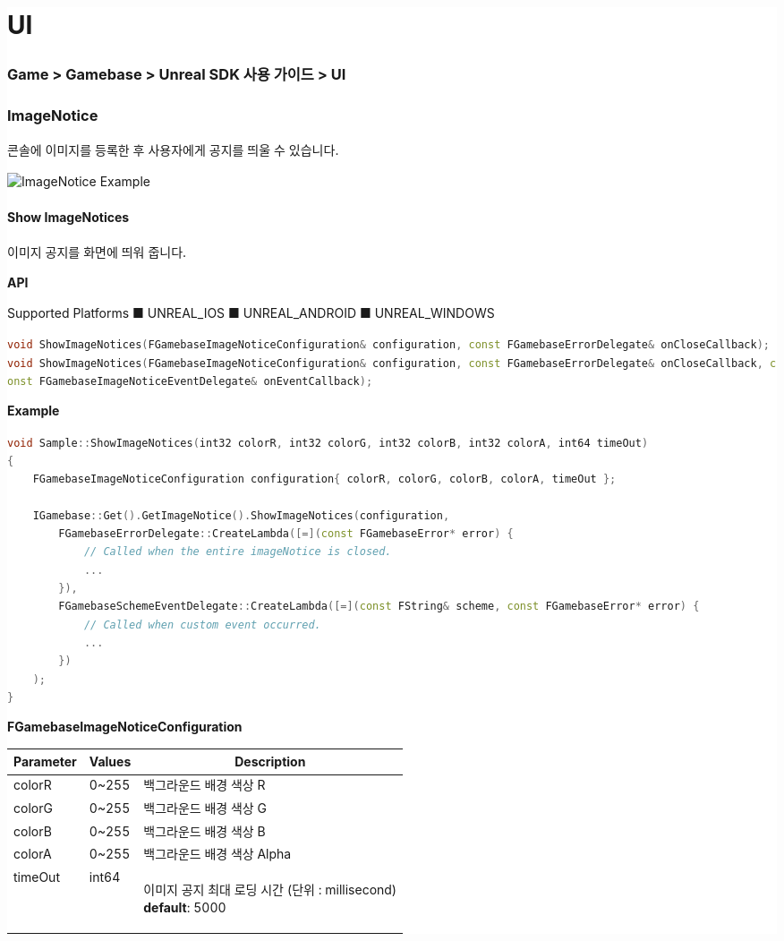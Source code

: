 # UI

### Game > Gamebase > Unreal SDK 사용 가이드 > UI

### ImageNotice

콘솔에 이미지를 등록한 후 사용자에게 공지를 띄울 수 있습니다.

![ImageNotice Example](https://static.toastoven.net/prod\_gamebase/DevelopersGuide/imageNotice-guide-002.png)

#### Show ImageNotices

이미지 공지를 화면에 띄워 줍니다.

**API**

Supported Platforms ■ UNREAL\_IOS ■ UNREAL\_ANDROID ■ UNREAL\_WINDOWS

```cpp
void ShowImageNotices(FGamebaseImageNoticeConfiguration& configuration, const FGamebaseErrorDelegate& onCloseCallback);
void ShowImageNotices(FGamebaseImageNoticeConfiguration& configuration, const FGamebaseErrorDelegate& onCloseCallback, const FGamebaseImageNoticeEventDelegate& onEventCallback);
```

**Example**

```cpp
void Sample::ShowImageNotices(int32 colorR, int32 colorG, int32 colorB, int32 colorA, int64 timeOut)
{
    FGamebaseImageNoticeConfiguration configuration{ colorR, colorG, colorB, colorA, timeOut };

    IGamebase::Get().GetImageNotice().ShowImageNotices(configuration,
        FGamebaseErrorDelegate::CreateLambda([=](const FGamebaseError* error) {
            // Called when the entire imageNotice is closed.
            ...
        }),
        FGamebaseSchemeEventDelegate::CreateLambda([=](const FString& scheme, const FGamebaseError* error) {
            // Called when custom event occurred.
            ...
        })
    );
}
```

**FGamebaseImageNoticeConfiguration**

| Parameter | Values | Description                                                                 |
| --------- | ------ | --------------------------------------------------------------------------- |
| colorR    | 0\~255 | 백그라운드 배경 색상 R                                                               |
| colorG    | 0\~255 | 백그라운드 배경 색상 G                                                               |
| colorB    | 0\~255 | 백그라운드 배경 색상 B                                                               |
| colorA    | 0\~255 | 백그라운드 배경 색상 Alpha                                                           |
| timeOut   | int64  | <p>이미지 공지 최대 로딩 시간 (단위 : millisecond)<br><strong>default</strong>: 5000</p> |
